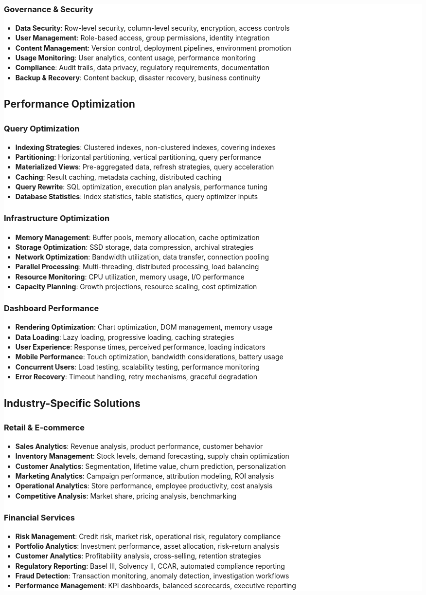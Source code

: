 ### Governance & Security
- **Data Security**: Row-level security, column-level security, encryption, access controls
- **User Management**: Role-based access, group permissions, identity integration
- **Content Management**: Version control, deployment pipelines, environment promotion
- **Usage Monitoring**: User analytics, content usage, performance monitoring
- **Compliance**: Audit trails, data privacy, regulatory requirements, documentation
- **Backup & Recovery**: Content backup, disaster recovery, business continuity

## Performance Optimization

### Query Optimization
- **Indexing Strategies**: Clustered indexes, non-clustered indexes, covering indexes
- **Partitioning**: Horizontal partitioning, vertical partitioning, query performance
- **Materialized Views**: Pre-aggregated data, refresh strategies, query acceleration
- **Caching**: Result caching, metadata caching, distributed caching
- **Query Rewrite**: SQL optimization, execution plan analysis, performance tuning
- **Database Statistics**: Index statistics, table statistics, query optimizer inputs

### Infrastructure Optimization
- **Memory Management**: Buffer pools, memory allocation, cache optimization
- **Storage Optimization**: SSD storage, data compression, archival strategies
- **Network Optimization**: Bandwidth utilization, data transfer, connection pooling
- **Parallel Processing**: Multi-threading, distributed processing, load balancing
- **Resource Monitoring**: CPU utilization, memory usage, I/O performance
- **Capacity Planning**: Growth projections, resource scaling, cost optimization

### Dashboard Performance
- **Rendering Optimization**: Chart optimization, DOM management, memory usage
- **Data Loading**: Lazy loading, progressive loading, caching strategies
- **User Experience**: Response times, perceived performance, loading indicators
- **Mobile Performance**: Touch optimization, bandwidth considerations, battery usage
- **Concurrent Users**: Load testing, scalability testing, performance monitoring
- **Error Recovery**: Timeout handling, retry mechanisms, graceful degradation

## Industry-Specific Solutions

### Retail & E-commerce
- **Sales Analytics**: Revenue analysis, product performance, customer behavior
- **Inventory Management**: Stock levels, demand forecasting, supply chain optimization
- **Customer Analytics**: Segmentation, lifetime value, churn prediction, personalization
- **Marketing Analytics**: Campaign performance, attribution modeling, ROI analysis
- **Operational Analytics**: Store performance, employee productivity, cost analysis
- **Competitive Analysis**: Market share, pricing analysis, benchmarking

### Financial Services
- **Risk Management**: Credit risk, market risk, operational risk, regulatory compliance
- **Portfolio Analytics**: Investment performance, asset allocation, risk-return analysis
- **Customer Analytics**: Profitability analysis, cross-selling, retention strategies
- **Regulatory Reporting**: Basel III, Solvency II, CCAR, automated compliance reporting
- **Fraud Detection**: Transaction monitoring, anomaly detection, investigation workflows
- **Performance Management**: KPI dashboards, balanced scorecards, executive reporting
